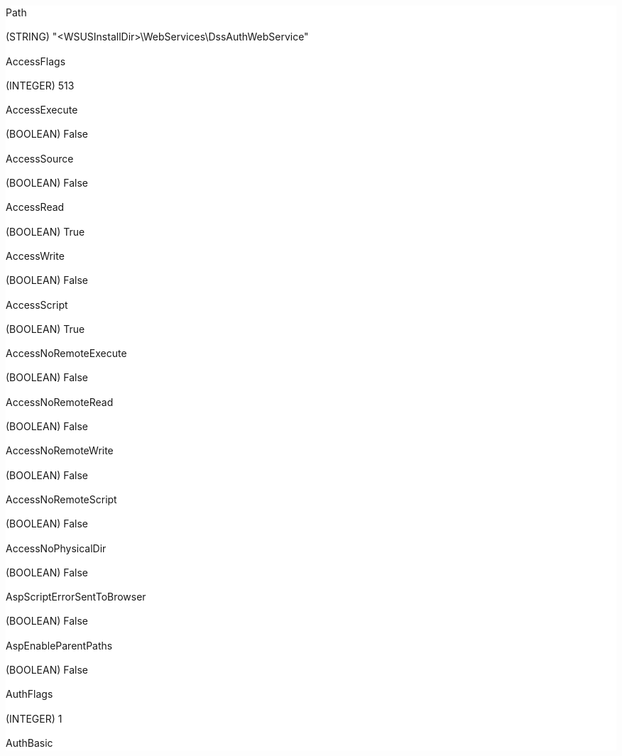 </tr>
<tr class="odd">
<td style="border:1px solid black;"><p>Path</p></td>
<td style="border:1px solid black;"><p>(STRING) &quot;&lt;WSUSInstallDir&gt;\WebServices\DssAuthWebService&quot;</p></td>
</tr>
<tr class="even">
<td style="border:1px solid black;"><p>AccessFlags</p></td>
<td style="border:1px solid black;"><p>(INTEGER) 513</p></td>
</tr>
<tr class="odd">
<td style="border:1px solid black;"><p>AccessExecute</p></td>
<td style="border:1px solid black;"><p>(BOOLEAN) False</p></td>
</tr>
<tr class="even">
<td style="border:1px solid black;"><p>AccessSource</p></td>
<td style="border:1px solid black;"><p>(BOOLEAN) False</p></td>
</tr>
<tr class="odd">
<td style="border:1px solid black;"><p>AccessRead</p></td>
<td style="border:1px solid black;"><p>(BOOLEAN) True</p></td>
</tr>
<tr class="even">
<td style="border:1px solid black;"><p>AccessWrite</p></td>
<td style="border:1px solid black;"><p>(BOOLEAN) False</p></td>
</tr>
<tr class="odd">
<td style="border:1px solid black;"><p>AccessScript</p></td>
<td style="border:1px solid black;"><p>(BOOLEAN) True</p></td>
</tr>
<tr class="even">
<td style="border:1px solid black;"><p>AccessNoRemoteExecute</p></td>
<td style="border:1px solid black;"><p>(BOOLEAN) False</p></td>
</tr>
<tr class="odd">
<td style="border:1px solid black;"><p>AccessNoRemoteRead</p></td>
<td style="border:1px solid black;"><p>(BOOLEAN) False</p></td>
</tr>
<tr class="even">
<td style="border:1px solid black;"><p>AccessNoRemoteWrite</p></td>
<td style="border:1px solid black;"><p>(BOOLEAN) False</p></td>
</tr>
<tr class="odd">
<td style="border:1px solid black;"><p>AccessNoRemoteScript</p></td>
<td style="border:1px solid black;"><p>(BOOLEAN) False</p></td>
</tr>
<tr class="even">
<td style="border:1px solid black;"><p>AccessNoPhysicalDir</p></td>
<td style="border:1px solid black;"><p>(BOOLEAN) False</p></td>
</tr>
<tr class="odd">
<td style="border:1px solid black;"><p>AspScriptErrorSentToBrowser</p></td>
<td style="border:1px solid black;"><p>(BOOLEAN) False</p></td>
</tr>
<tr class="even">
<td style="border:1px solid black;"><p>AspEnableParentPaths</p></td>
<td style="border:1px solid black;"><p>(BOOLEAN) False</p></td>
</tr>
<tr class="odd">
<td style="border:1px solid black;"><p>AuthFlags</p></td>
<td style="border:1px solid black;"><p>(INTEGER) 1</p></td>
</tr>
<tr class="even">
<td style="border:1px solid black;"><p>AuthBasic</p></td>